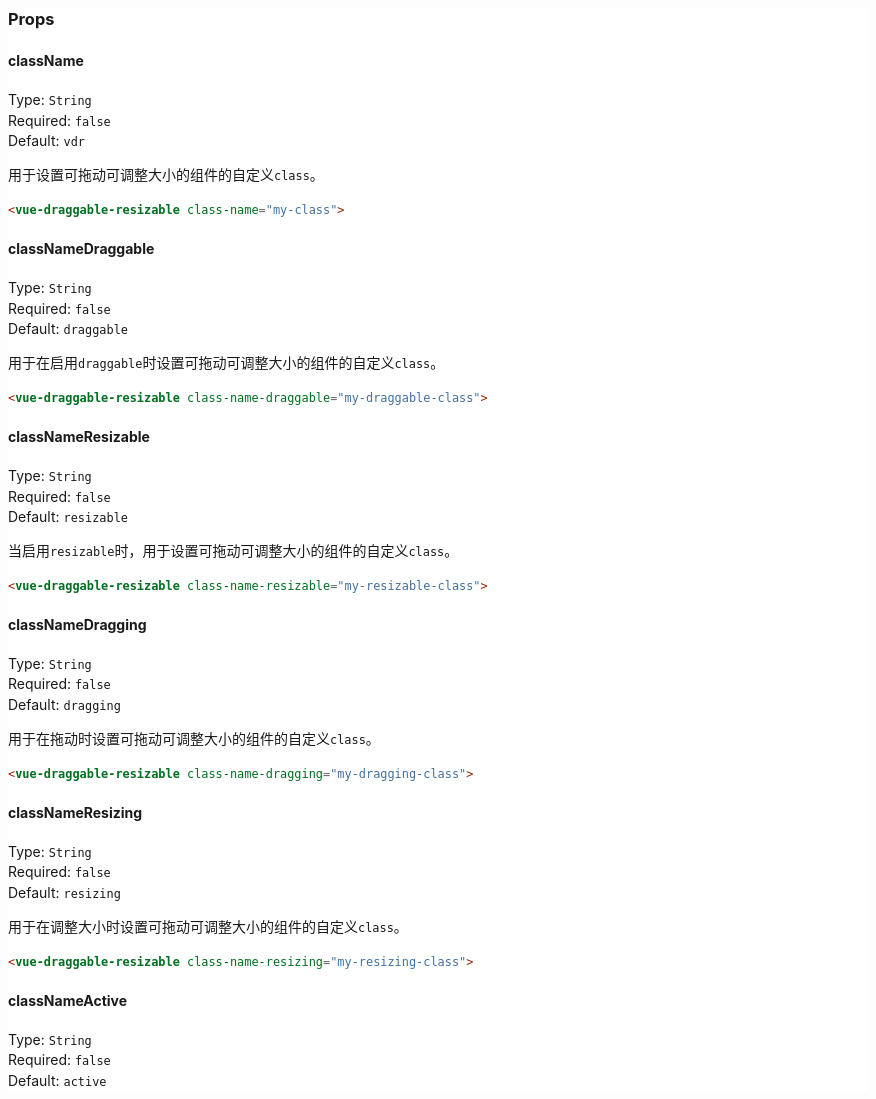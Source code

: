 ### Props

#### className
Type: `String`<br>
Required: `false`<br>
Default: `vdr`

用于设置可拖动可调整大小的组件的自定义`class`。

```html
<vue-draggable-resizable class-name="my-class">
```

#### classNameDraggable
Type: `String`<br>
Required: `false`<br>
Default: `draggable`

用于在启用`draggable`时设置可拖动可调整大小的组件的自定义`class`。

```html
<vue-draggable-resizable class-name-draggable="my-draggable-class">
```

#### classNameResizable
Type: `String`<br>
Required: `false`<br>
Default: `resizable`

当启用`resizable`时，用于设置可拖动可调整大小的组件的自定义`class`。

```html
<vue-draggable-resizable class-name-resizable="my-resizable-class">
```

#### classNameDragging
Type: `String`<br>
Required: `false`<br>
Default: `dragging`

用于在拖动时设置可拖动可调整大小的组件的自定义`class`。

```html
<vue-draggable-resizable class-name-dragging="my-dragging-class">
```

#### classNameResizing
Type: `String`<br>
Required: `false`<br>
Default: `resizing`

用于在调整大小时设置可拖动可调整大小的组件的自定义`class`。

```html
<vue-draggable-resizable class-name-resizing="my-resizing-class">
```

#### classNameActive
Type: `String`<br>
Required: `false`<br>
Default: `active`

